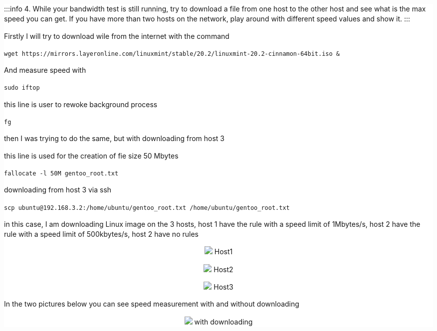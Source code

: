 :::info
4. While your bandwidth test is still running, try to download a file from one host to the other host and see what is the max speed you can get. If you have more than two hosts on the network, play around with different speed values and show it.
:::

Firstly I will try to download wile from the internet  with the command
```
wget https://mirrors.layeronline.com/linuxmint/stable/20.2/linuxmint-20.2-cinnamon-64bit.iso &
```
And measure speed with
```
sudo iftop
```
this line is user to rewoke background process
```
fg
```

then I was trying to do the same, but with downloading from host 3

this line is used for the creation of fie size 50 Mbytes
```
fallocate -l 50M gentoo_root.txt
```

downloading from host 3 via ssh
```
scp ubuntu@192.168.3.2:/home/ubuntu/gentoo_root.txt /home/ubuntu/gentoo_root.txt
```

in this case, I am downloading Linux image on the 3 hosts, host 1 have the rule with a speed limit of 1Mbytes/s, host 2 have the rule with a speed limit of 500kbytes/s, host 2 have no rules

<center>

![](https://i.imgur.com/yWP69AO.png)
Host1
</center>
<center>

![](https://i.imgur.com/ZVs2S5G.png)
Host2
</center>
<center>

![](https://i.imgur.com/2DWiX7m.png)
Host3
</center>

In the two pictures below you can see speed measurement with and without downloading

<center>

![](https://i.imgur.com/8W7IJ21.png)
with downloading
</center>
<center>
